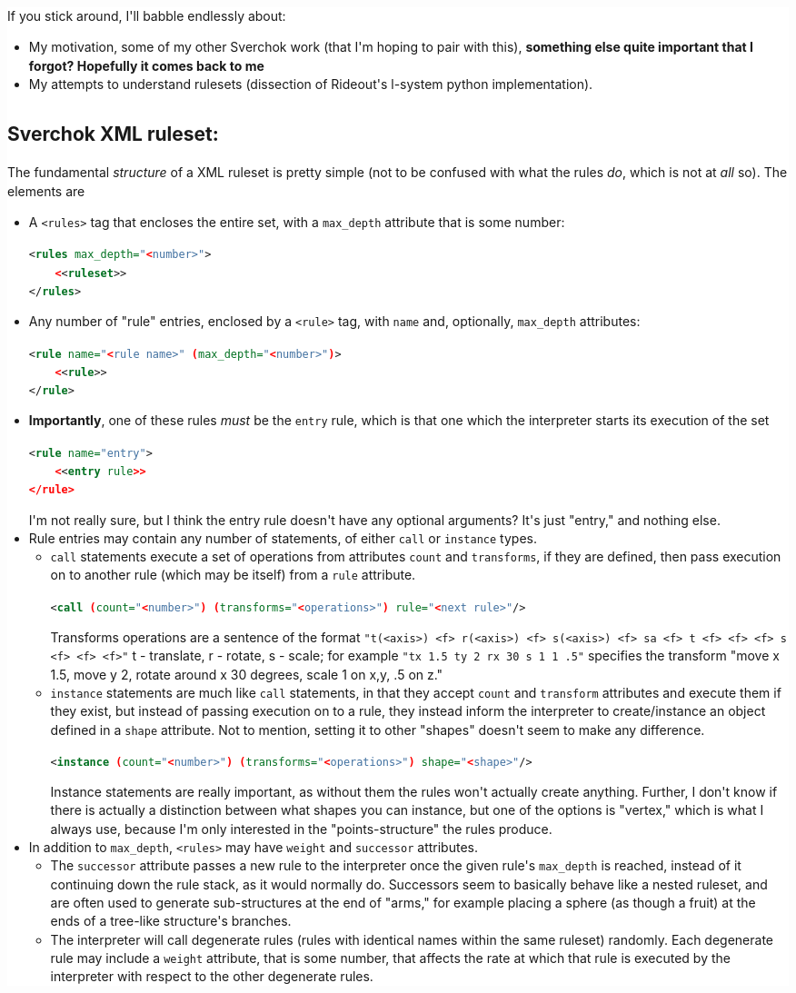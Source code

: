 If you stick around, I'll babble endlessly about: 
- My motivation, some of my other Sverchok work (that I'm hoping to pair with this), **something else quite important that I forgot? Hopefully it comes back to me**
- My attempts to understand rulesets (dissection of Rideout's l-system python implementation). 

## Sverchok XML ruleset: 
The fundamental *structure* of a XML ruleset is pretty simple (not to be confused with what the rules *do*, which is not at *all* so). The elements are

- A `<rules>` tag that encloses the entire set, with a `max_depth` attribute that is some number:
    ```xml
    <rules max_depth="<number>">
        <<ruleset>>
    </rules>
    ```
- Any number of "rule" entries, enclosed by a `<rule>` tag, with `name` and, optionally, `max_depth` attributes: 
    ```xml
    <rule name="<rule name>" (max_depth="<number>")>
        <<rule>>
    </rule>
    ```
- **Importantly**, one of these rules *must* be the `entry` rule, which is that one which the interpreter starts its execution of the set 
    ```xml
    <rule name="entry">
        <<entry rule>>
    </rule>
    ```
    I'm not really sure, but I think the entry rule doesn't have any optional arguments? It's just "entry," and nothing else. 
- Rule entries may contain any number of statements, of either `call` or `instance` types. 
  - `call` statements execute a set of operations from attributes `count` and `transforms`, if they are defined, then pass execution on to another rule (which may be itself) from a `rule` attribute. 
    ```xml
    <call (count="<number>") (transforms="<operations>") rule="<next rule>"/>
    ```
    Transforms operations are a sentence of the format
    `"t(<axis>) <f> r(<axis>) <f> s(<axis>) <f> sa <f> t <f> <f> <f> s <f> <f> <f>"`
    t - translate, r - rotate, s - scale; for example
    `"tx 1.5 ty 2 rx 30 s 1 1 .5"`
    specifies the transform "move x 1.5, move y 2, rotate around x 30 degrees, scale 1 on x,y, .5 on z." 
  - `instance` statements are much like `call` statements, in that they accept `count` and `transform` attributes and execute them if they exist, but instead of passing execution on to a rule, they instead inform the interpreter to create/instance an object defined in a `shape` attribute. Not to mention, setting it to other "shapes" doesn't seem to make any difference. 
    ```xml
    <instance (count="<number>") (transforms="<operations>") shape="<shape>"/>
    ```
    Instance statements are really important, as without them the rules won't actually create anything. Further, I don't know if there is actually a distinction between what shapes you can instance, but one of the options is "vertex," which is what I always use, because I'm only interested in the "points-structure" the rules produce. 
- In addition to `max_depth`, `<rules>` may have `weight` and `successor` attributes. 
  - The `successor` attribute passes a new rule to the interpreter once the given rule's `max_depth` is reached, instead of it continuing down the rule stack, as it would normally do. Successors seem to basically behave like a nested ruleset, and are often used to generate sub-structures at the end of "arms," for example placing a sphere (as though a fruit) at the ends of a tree-like structure's branches. 
  - The interpreter will call degenerate rules (rules with identical names within the same ruleset) randomly. Each degenerate rule may include a `weight` attribute, that is some number, that affects the rate at which that rule is executed by the interpreter with respect to the other degenerate rules. 